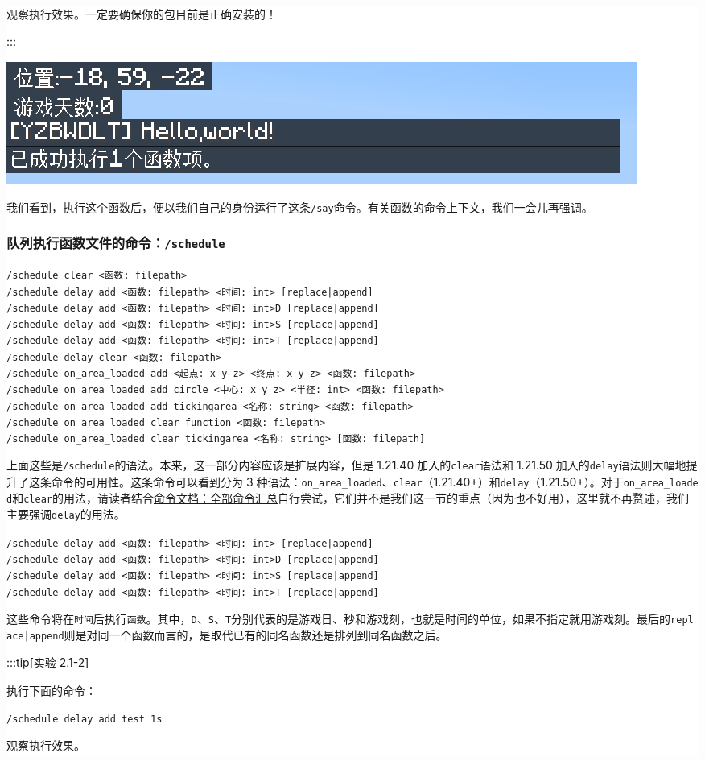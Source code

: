 观察执行效果。一定要确保你的包目前是正确安装的！

:::

![function_2](./img/c1_function/function_2.png)

我们看到，执行这个函数后，便以我们自己的身份运行了这条`/say`命令。有关函数的命令上下文，我们一会儿再强调。

### 队列执行函数文件的命令：`/schedule`

```text title="/schedule的语法"
/schedule clear <函数: filepath>
/schedule delay add <函数: filepath> <时间: int> [replace|append]
/schedule delay add <函数: filepath> <时间: int>D [replace|append]
/schedule delay add <函数: filepath> <时间: int>S [replace|append]
/schedule delay add <函数: filepath> <时间: int>T [replace|append]
/schedule delay clear <函数: filepath>
/schedule on_area_loaded add <起点: x y z> <终点: x y z> <函数: filepath>
/schedule on_area_loaded add circle <中心: x y z> <半径: int> <函数: filepath>
/schedule on_area_loaded add tickingarea <名称: string> <函数: filepath>
/schedule on_area_loaded clear function <函数: filepath>
/schedule on_area_loaded clear tickingarea <名称: string> [函数: filepath]
```

上面这些是`/schedule`的语法。本来，这一部分内容应该是扩展内容，但是 1.21.40 加入的`clear`语法和 1.21.50 加入的`delay`语法则大幅地提升了这条命令的可用性。这条命令可以看到分为 3 种语法：`on_area_loaded`、`clear`（1.21.40+）和`delay`（1.21.50+）。对于`on_area_loaded`和`clear`的用法，请读者结合[命令文档：全部命令汇总](/docs/docs/commands/all_commands#schedule)自行尝试，它们并不是我们这一节的重点（因为也不好用），这里就不再赘述，我们主要强调`delay`的用法。

```text title="/schedule的语法"
/schedule delay add <函数: filepath> <时间: int> [replace|append]
/schedule delay add <函数: filepath> <时间: int>D [replace|append]
/schedule delay add <函数: filepath> <时间: int>S [replace|append]
/schedule delay add <函数: filepath> <时间: int>T [replace|append]
```

这些命令将在`时间`后执行`函数`。其中，`D`、`S`、`T`分别代表的是游戏日、秒和游戏刻，也就是时间的单位，如果不指定就用游戏刻。最后的`replace|append`则是对同一个函数而言的，是取代已有的同名函数还是排列到同名函数之后。

:::tip[实验 2.1-2]

执行下面的命令：

```text
/schedule delay add test 1s
```

观察执行效果。


  [^1]: 在实际测试中（`tp @a ~~~~~`），玩家的朝向并没有更改为（0,0），而是没有更改。该参数有待验证。